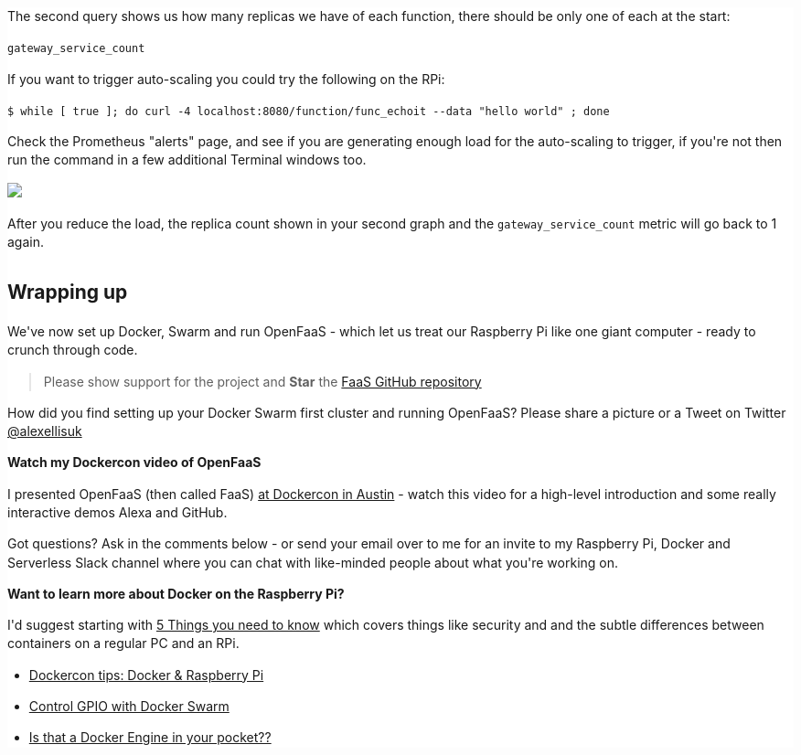 The second query shows us how many replicas we have of each function, there should be only one of each at the start:

```
gateway_service_count
```

If you want to trigger auto-scaling you could try the following on the RPi:

```
$ while [ true ]; do curl -4 localhost:8080/function/func_echoit --data "hello world" ; done
```

Check the Prometheus "alerts" page, and see if you are generating enough load for the auto-scaling to trigger, if you're not then run the command in a few additional Terminal windows too.

![](/content/images/2017/08/alerts.png)

After you reduce the load, the replica count shown in your second graph and the `gateway_service_count` metric will go back to 1 again.

## Wrapping up

We've now set up Docker, Swarm and run OpenFaaS - which let us treat our Raspberry Pi like one giant computer - ready to crunch through code.

> Please show support for the project and **Star** the [FaaS GitHub repository](https://github.com/alexellis/faas)

How did you find setting up your Docker Swarm first cluster and running OpenFaaS? Please share a picture or a Tweet on Twitter [@alexellisuk](https://twitter.com/alexellisuk)

**Watch my Dockercon video of OpenFaaS**

I presented OpenFaaS (then called FaaS) [at Dockercon in Austin](https://blog.alexellis.io/dockercon-2017-captains-log/) - watch this video for a high-level introduction and some really interactive demos Alexa and GitHub.

<iframe width="560" height="315" src="https://www.youtube.com/embed/-h2VTE9WnZs" frameborder="0" allowfullscreen></iframe>
Got questions? Ask in the comments below - or send your email over to me for an invite to my Raspberry Pi, Docker and Serverless Slack channel where you can chat with like-minded people about what you're working on.

**Want to learn more about Docker on the Raspberry Pi?**

I'd suggest starting with [5 Things you need to know](https://blog.alexellis.io/5-things-docker-rpi/) which covers things like security and and the subtle differences between containers on a regular PC and an RPi.

* [Dockercon tips: Docker & Raspberry Pi](https://blog.alexellis.io/dockercon-tips-docker-raspberry-pi/)

* [Control GPIO with Docker Swarm](https://blog.alexellis.io/gpio-on-swarm/)

* [Is that a Docker Engine in your pocket??](https://blog.alexellis.io/docker-engine-in-your-pocket/)

